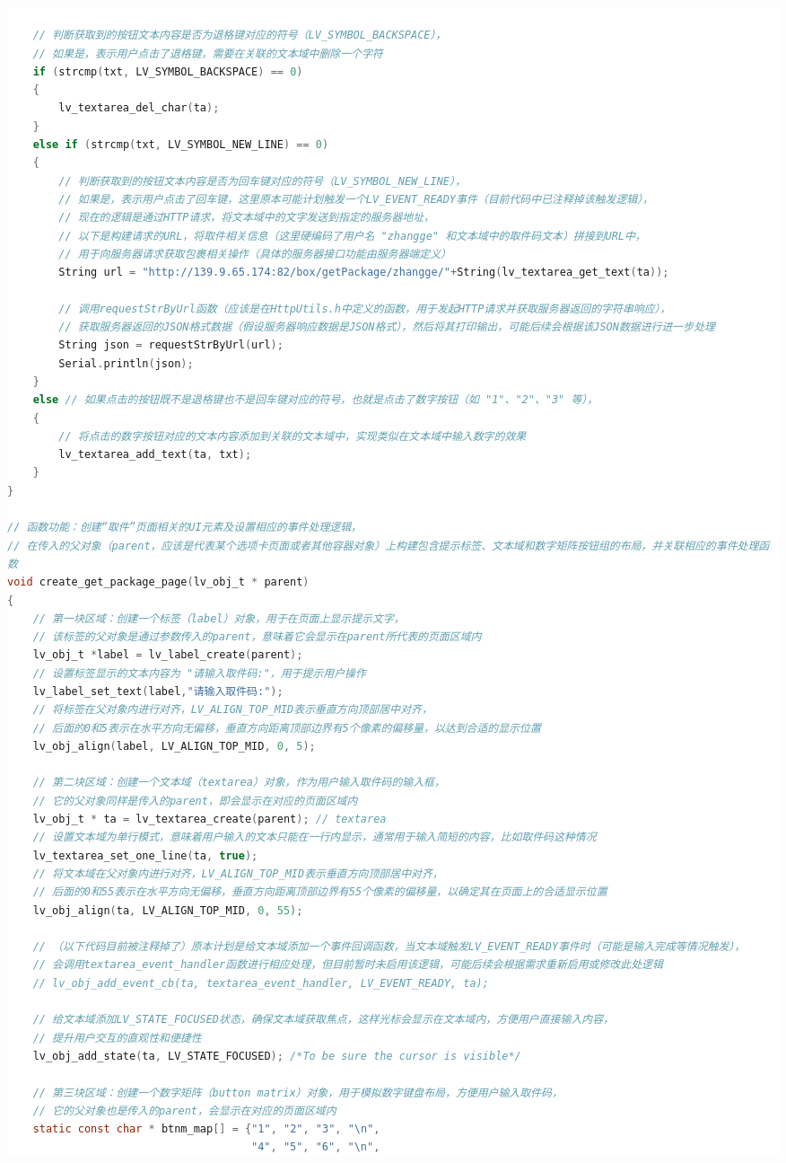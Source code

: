 ````c

    // 判断获取到的按钮文本内容是否为退格键对应的符号（LV_SYMBOL_BACKSPACE），
    // 如果是，表示用户点击了退格键，需要在关联的文本域中删除一个字符
    if (strcmp(txt, LV_SYMBOL_BACKSPACE) == 0) 
    {
        lv_textarea_del_char(ta);
    }
    else if (strcmp(txt, LV_SYMBOL_NEW_LINE) == 0) 
    {
        // 判断获取到的按钮文本内容是否为回车键对应的符号（LV_SYMBOL_NEW_LINE），
        // 如果是，表示用户点击了回车键，这里原本可能计划触发一个LV_EVENT_READY事件（目前代码中已注释掉该触发逻辑），
        // 现在的逻辑是通过HTTP请求，将文本域中的文字发送到指定的服务器地址，
        // 以下是构建请求的URL，将取件相关信息（这里硬编码了用户名 "zhangge" 和文本域中的取件码文本）拼接到URL中，
        // 用于向服务器请求获取包裹相关操作（具体的服务器接口功能由服务器端定义）
        String url = "http://139.9.65.174:82/box/getPackage/zhangge/"+String(lv_textarea_get_text(ta));
        
        // 调用requestStrByUrl函数（应该是在HttpUtils.h中定义的函数，用于发起HTTP请求并获取服务器返回的字符串响应），
        // 获取服务器返回的JSON格式数据（假设服务器响应数据是JSON格式），然后将其打印输出，可能后续会根据该JSON数据进行进一步处理
        String json = requestStrByUrl(url);
        Serial.println(json);
    }
    else // 如果点击的按钮既不是退格键也不是回车键对应的符号，也就是点击了数字按钮（如 "1"、"2"、"3" 等），
    {
        // 将点击的数字按钮对应的文本内容添加到关联的文本域中，实现类似在文本域中输入数字的效果
        lv_textarea_add_text(ta, txt);
    }
}

// 函数功能：创建“取件”页面相关的UI元素及设置相应的事件处理逻辑，
// 在传入的父对象（parent，应该是代表某个选项卡页面或者其他容器对象）上构建包含提示标签、文本域和数字矩阵按钮组的布局，并关联相应的事件处理函数
void create_get_package_page(lv_obj_t * parent)
{
    // 第一块区域：创建一个标签（label）对象，用于在页面上显示提示文字，
    // 该标签的父对象是通过参数传入的parent，意味着它会显示在parent所代表的页面区域内
    lv_obj_t *label = lv_label_create(parent);
    // 设置标签显示的文本内容为 "请输入取件码:"，用于提示用户操作
    lv_label_set_text(label,"请输入取件码:");
    // 将标签在父对象内进行对齐，LV_ALIGN_TOP_MID表示垂直方向顶部居中对齐，
    // 后面的0和5表示在水平方向无偏移，垂直方向距离顶部边界有5个像素的偏移量，以达到合适的显示位置
    lv_obj_align(label, LV_ALIGN_TOP_MID, 0, 5);

    // 第二块区域：创建一个文本域（textarea）对象，作为用户输入取件码的输入框，
    // 它的父对象同样是传入的parent，即会显示在对应的页面区域内
    lv_obj_t * ta = lv_textarea_create(parent); // textarea
    // 设置文本域为单行模式，意味着用户输入的文本只能在一行内显示，通常用于输入简短的内容，比如取件码这种情况
    lv_textarea_set_one_line(ta, true);
    // 将文本域在父对象内进行对齐，LV_ALIGN_TOP_MID表示垂直方向顶部居中对齐，
    // 后面的0和55表示在水平方向无偏移，垂直方向距离顶部边界有55个像素的偏移量，以确定其在页面上的合适显示位置
    lv_obj_align(ta, LV_ALIGN_TOP_MID, 0, 55);

    // （以下代码目前被注释掉了）原本计划是给文本域添加一个事件回调函数，当文本域触发LV_EVENT_READY事件时（可能是输入完成等情况触发），
    // 会调用textarea_event_handler函数进行相应处理，但目前暂时未启用该逻辑，可能后续会根据需求重新启用或修改此处逻辑
    // lv_obj_add_event_cb(ta, textarea_event_handler, LV_EVENT_READY, ta);

    // 给文本域添加LV_STATE_FOCUSED状态，确保文本域获取焦点，这样光标会显示在文本域内，方便用户直接输入内容，
    // 提升用户交互的直观性和便捷性
    lv_obj_add_state(ta, LV_STATE_FOCUSED); /*To be sure the cursor is visible*/

    // 第三块区域：创建一个数字矩阵（button matrix）对象，用于模拟数字键盘布局，方便用户输入取件码，
    // 它的父对象也是传入的parent，会显示在对应的页面区域内
    static const char * btnm_map[] = {"1", "2", "3", "\n",
                                      "4", "5", "6", "\n",
````